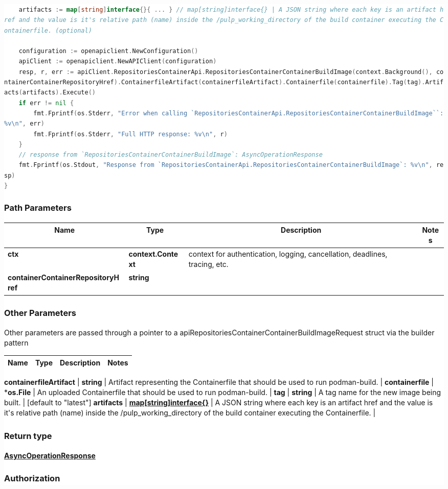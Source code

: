 ```go
    artifacts := map[string]interface{}{ ... } // map[string]interface{} | A JSON string where each key is an artifact href and the value is it's relative path (name) inside the /pulp_working_directory of the build container executing the Containerfile. (optional)

    configuration := openapiclient.NewConfiguration()
    apiClient := openapiclient.NewAPIClient(configuration)
    resp, r, err := apiClient.RepositoriesContainerApi.RepositoriesContainerContainerBuildImage(context.Background(), containerContainerRepositoryHref).ContainerfileArtifact(containerfileArtifact).Containerfile(containerfile).Tag(tag).Artifacts(artifacts).Execute()
    if err != nil {
        fmt.Fprintf(os.Stderr, "Error when calling `RepositoriesContainerApi.RepositoriesContainerContainerBuildImage``: %v\n", err)
        fmt.Fprintf(os.Stderr, "Full HTTP response: %v\n", r)
    }
    // response from `RepositoriesContainerContainerBuildImage`: AsyncOperationResponse
    fmt.Fprintf(os.Stdout, "Response from `RepositoriesContainerApi.RepositoriesContainerContainerBuildImage`: %v\n", resp)
}
```

### Path Parameters


Name | Type | Description  | Notes
------------- | ------------- | ------------- | -------------
**ctx** | **context.Context** | context for authentication, logging, cancellation, deadlines, tracing, etc.
**containerContainerRepositoryHref** | **string** |  | 

### Other Parameters

Other parameters are passed through a pointer to a apiRepositoriesContainerContainerBuildImageRequest struct via the builder pattern


Name | Type | Description  | Notes
------------- | ------------- | ------------- | -------------

 **containerfileArtifact** | **string** | Artifact representing the Containerfile that should be used to run podman-build. | 
 **containerfile** | ***os.File** | An uploaded Containerfile that should be used to run podman-build. | 
 **tag** | **string** | A tag name for the new image being built. | [default to &quot;latest&quot;]
 **artifacts** | [**map[string]interface{}**](map[string]interface{}.md) | A JSON string where each key is an artifact href and the value is it&#39;s relative path (name) inside the /pulp_working_directory of the build container executing the Containerfile. | 

### Return type

[**AsyncOperationResponse**](AsyncOperationResponse.md)

### Authorization
